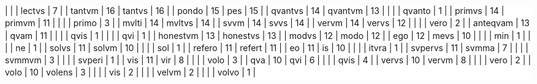 |                 |              | lectvs              | 7               |
| tantvm          | 16           | tantvs              | 16              |
| pondo           | 15           | pes                 | 15              |
| qvantvs         | 14           | qvantvm             | 13              |
|                 |              | qvanto              | 1               |
| primvs          | 14           | primvm              | 11              |
|                 |              | primo               | 3               |
| mvlti           | 14           | mvltvs              | 14              |
| svvm            | 14           | svvs                | 14              |
| vervm           | 14           | vervs               | 12              |
|                 |              | vero                | 2               |
| anteqvam        | 13           | qvam                | 11              |
|                 |              | qvis                | 1               |
|                 |              | qvi                 | 1               |
| honestvm        | 13           | honestvs            | 13              |
| modvs           | 12           | modo                | 12              |
| ego             | 12           | mevs                | 10              |
|                 |              | min                 | 1               |
|                 |              | ne                  | 1               |
| solvs           | 11           | solvm               | 10              |
|                 |              | sol                 | 1               |
| refero          | 11           | refert              | 11              |
| eo              | 11           | is                  | 10              |
|                 |              | itvra               | 1               |
| svpervs         | 11           | svmma               | 7               |
|                 |              | svmmvm              | 3               |
|                 |              | svperi              | 1               |
| vis             | 11           | vir                 | 8               |
|                 |              | volo                | 3               |
| qva             | 10           | qvi                 | 6               |
|                 |              | qvis                | 4               |
| vervs           | 10           | vervm               | 8               |
|                 |              | vero                | 2               |
| volo            | 10           | volens              | 3               |
|                 |              | vis                 | 2               |
|                 |              | velvm               | 2               |
|                 |              | volvo               | 1               |